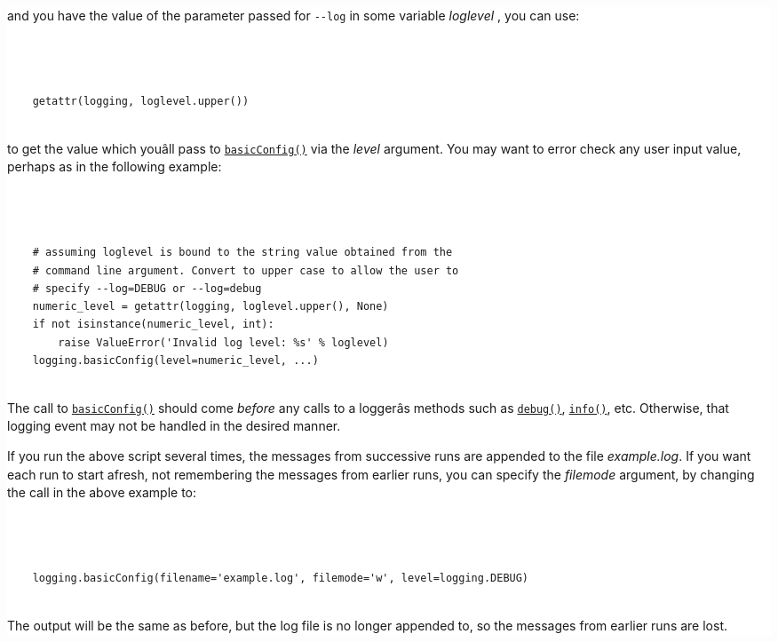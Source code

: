 and you have the value of the parameter passed for `--log` in some variable
_loglevel_ , you can use:

```

    
    
    getattr(logging, loglevel.upper())
    

```

to get the value which youâll pass to
[`basicConfig()`](../library/logging.html#logging.basicConfig
"logging.basicConfig") via the _level_ argument. You may want to error check
any user input value, perhaps as in the following example:

```

    
    
    # assuming loglevel is bound to the string value obtained from the
    # command line argument. Convert to upper case to allow the user to
    # specify --log=DEBUG or --log=debug
    numeric_level = getattr(logging, loglevel.upper(), None)
    if not isinstance(numeric_level, int):
        raise ValueError('Invalid log level: %s' % loglevel)
    logging.basicConfig(level=numeric_level, ...)
    

```

The call to [`basicConfig()`](../library/logging.html#logging.basicConfig
"logging.basicConfig") should come _before_ any calls to a loggerâs methods
such as [`debug()`](../library/logging.html#logging.Logger.debug
"logging.Logger.debug"),
[`info()`](../library/logging.html#logging.Logger.info "logging.Logger.info"),
etc. Otherwise, that logging event may not be handled in the desired manner.

If you run the above script several times, the messages from successive runs
are appended to the file _example.log_. If you want each run to start afresh,
not remembering the messages from earlier runs, you can specify the _filemode_
argument, by changing the call in the above example to:

```

    
    
    logging.basicConfig(filename='example.log', filemode='w', level=logging.DEBUG)
    

```

The output will be the same as before, but the log file is no longer appended
to, so the messages from earlier runs are lost.

